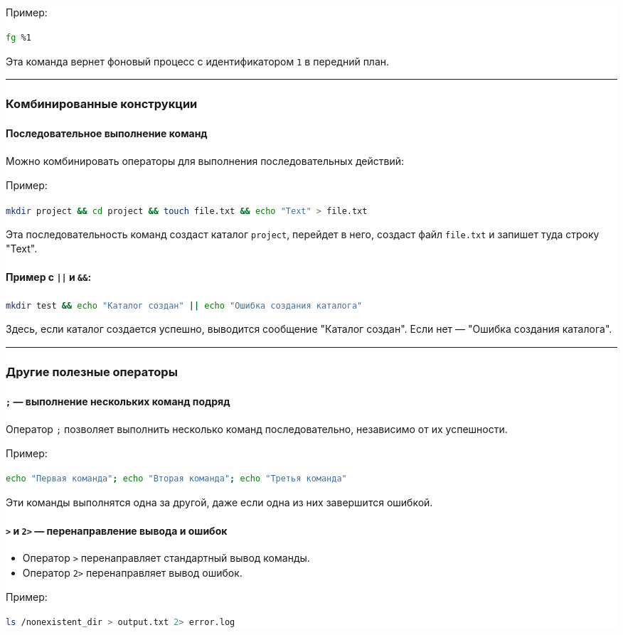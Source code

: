 Пример:

```bash
fg %1
```

Эта команда вернет фоновый процесс с идентификатором `1` в передний план.

---

### Комбинированные конструкции

#### Последовательное выполнение команд

Можно комбинировать операторы для выполнения последовательных действий:

Пример:

```bash
mkdir project && cd project && touch file.txt && echo "Text" > file.txt
```

Эта последовательность команд создаст каталог `project`, перейдет в него, создаст файл `file.txt` и запишет туда строку "Text".

#### Пример с `||` и `&&`:

```bash
mkdir test && echo "Каталог создан" || echo "Ошибка создания каталога"
```

Здесь, если каталог создается успешно, выводится сообщение "Каталог создан". Если нет — "Ошибка создания каталога".

---

### Другие полезные операторы

#### `;` — выполнение нескольких команд подряд

Оператор `;` позволяет выполнить несколько команд последовательно, независимо от их успешности.

Пример:

```bash
echo "Первая команда"; echo "Вторая команда"; echo "Третья команда"
```

Эти команды выполнятся одна за другой, даже если одна из них завершится ошибкой.

#### `>` и `2>` — перенаправление вывода и ошибок

- Оператор `>` перенаправляет стандартный вывод команды.
- Оператор `2>` перенаправляет вывод ошибок.

Пример:

```bash
ls /nonexistent_dir > output.txt 2> error.log
```
